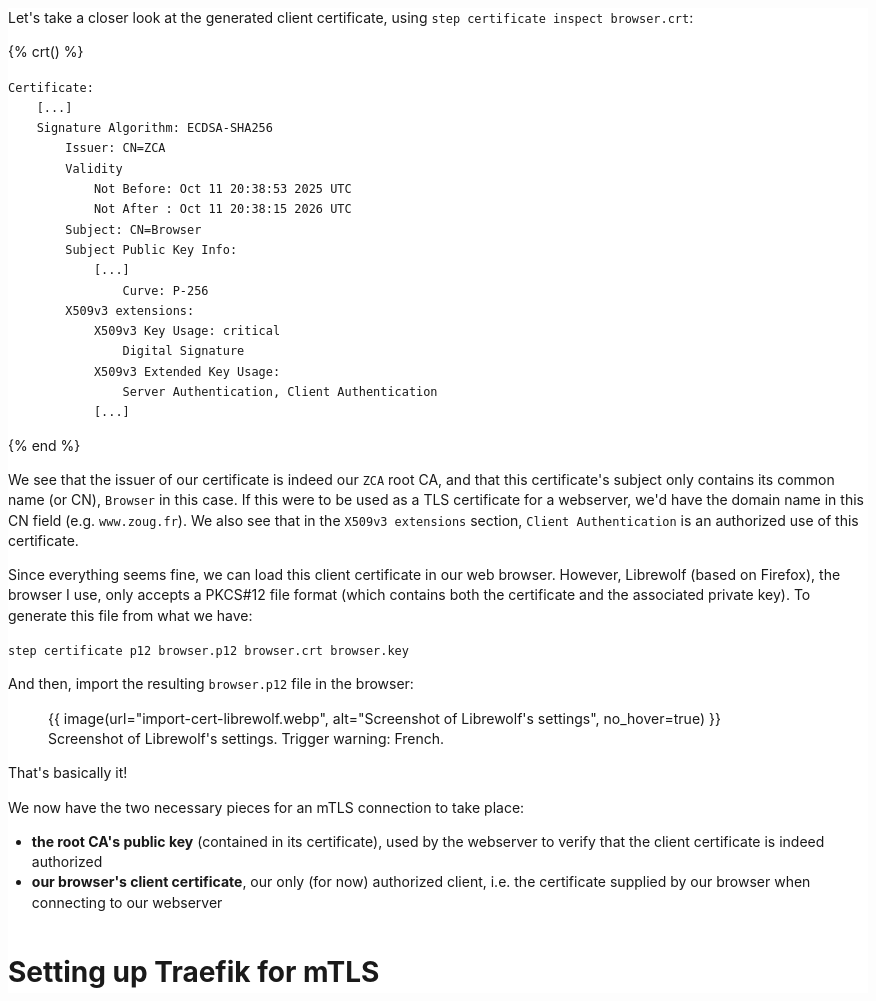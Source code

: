 Let's take a closer look at the generated client certificate, using `step certificate inspect browser.crt`:

{% crt() %}
```
Certificate:
    [...]
    Signature Algorithm: ECDSA-SHA256
        Issuer: CN=ZCA
        Validity
            Not Before: Oct 11 20:38:53 2025 UTC
            Not After : Oct 11 20:38:15 2026 UTC
        Subject: CN=Browser
        Subject Public Key Info:
            [...]
                Curve: P-256
        X509v3 extensions:
            X509v3 Key Usage: critical
                Digital Signature
            X509v3 Extended Key Usage:
                Server Authentication, Client Authentication
            [...]
```
{% end %}

We see that the issuer of our certificate is indeed our `ZCA` root CA, and that this certificate's subject only contains its common name (or CN), `Browser` in this case. If this were to be used as a TLS certificate for a webserver, we'd have the domain name in this CN field (e.g. `www.zoug.fr`). We also see that in the `X509v3 extensions` section, `Client Authentication` is an authorized use of this certificate.

Since everything seems fine, we can load this client certificate in our web browser. However, Librewolf (based on Firefox), the browser I use, only accepts a PKCS#12 file format (which contains both the certificate and the associated private key). To generate this file from what we have:

```cmd
step certificate p12 browser.p12 browser.crt browser.key
```

And then, import the resulting `browser.p12` file in the browser:

<figure>
{{ image(url="import-cert-librewolf.webp", alt="Screenshot of Librewolf's settings", no_hover=true) }}
<figcaption>Screenshot of Librewolf's settings. Trigger warning: French.</figcaption>
</figure>

That's basically it!

We now have the two necessary pieces for an mTLS connection to take place:
- **the root CA's public key** (contained in its certificate), used by the webserver to verify that the client certificate is indeed authorized
- **our browser's client certificate**, our only (for now) authorized client, i.e. the certificate supplied by our browser when connecting to our webserver

# Setting up Traefik for mTLS
